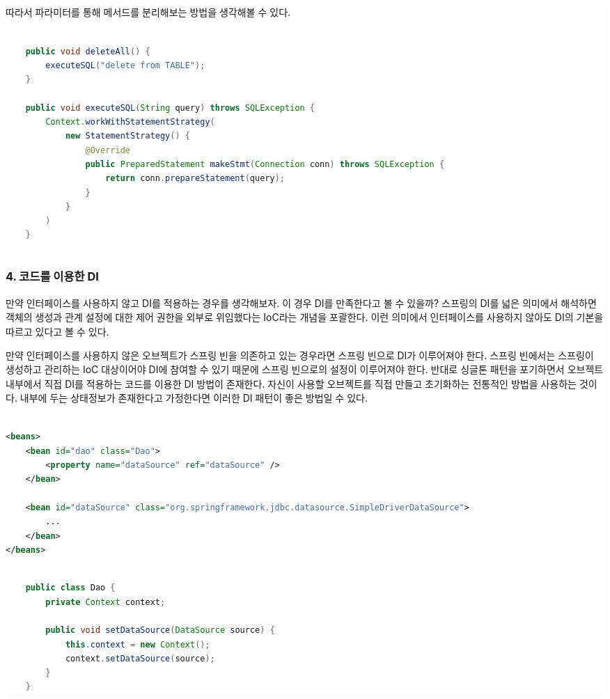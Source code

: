 따라서 파라미터를 통해 메서드를 분리해보는 방법을 생각해볼 수 있다.

```java

    public void deleteAll() {
        executeSQL("delete from TABLE");
    }

    public void executeSQL(String query) throws SQLException {
        Context.workWithStatementStrategy(
            new StatementStrategy() {
                @Override
                public PreparedStatement makeStmt(Connection conn) throws SQLException {
                    return conn.prepareStatement(query);
                }
            }
        )
    }

```

#

### 4. 코드를 이용한 DI
만약 인터페이스를 사용하지 않고 DI를 적용하는 경우를 생각해보자. 이 경우 DI를 만족한다고 볼 수 있을까?
스프링의 DI를 넓은 의미에서 해석하면 객체의 생성과 관계 설정에 대한 제어 권한을 외부로 위임했다는 IoC라는 개념을 포괄한다.
이런 의미에서 인터페이스를 사용하지 않아도 DI의 기본을 따르고 있다고 볼 수 있다.

만약 인터페이스를 사용하지 않은 오브젝트가 스프링 빈을 의존하고 있는 경우라면 스프링 빈으로 DI가 이루어져야 한다. 스프링 빈에서는 스프링이
생성하고 관리하는 IoC 대상이어야 DI에 참여할 수 있기 때문에 스프링 빈으로의 설정이 이루어져야 한다.
반대로 싱글톤 패턴을 포기하면서 오브젝트 내부에서 직접 DI를 적용하는 코드를 이용한 DI 방법이 존재한다. 자신이 사용할 오브젝트를 직접 만들고 초기화하는 전통적인
방법을 사용하는 것이다. 내부에 두는 상태정보가 존재한다고 가정한다면 이러한 DI 패턴이 좋은 방법일 수 있다.

```xml

<beans>
    <bean id="dao" class="Dao">
        <property name="dataSource" ref="dataSource" />
    </bean>

    <bean id="dataSource" class="org.springframework.jdbc.datasource.SimpleDriverDataSource">
        ...
    </bean> 
</beans>

```

```java

    public class Dao {
        private Context context;

        public void setDataSource(DataSource source) {
            this.context = new Context();
            context.setDataSource(source);
        }
    }

```
